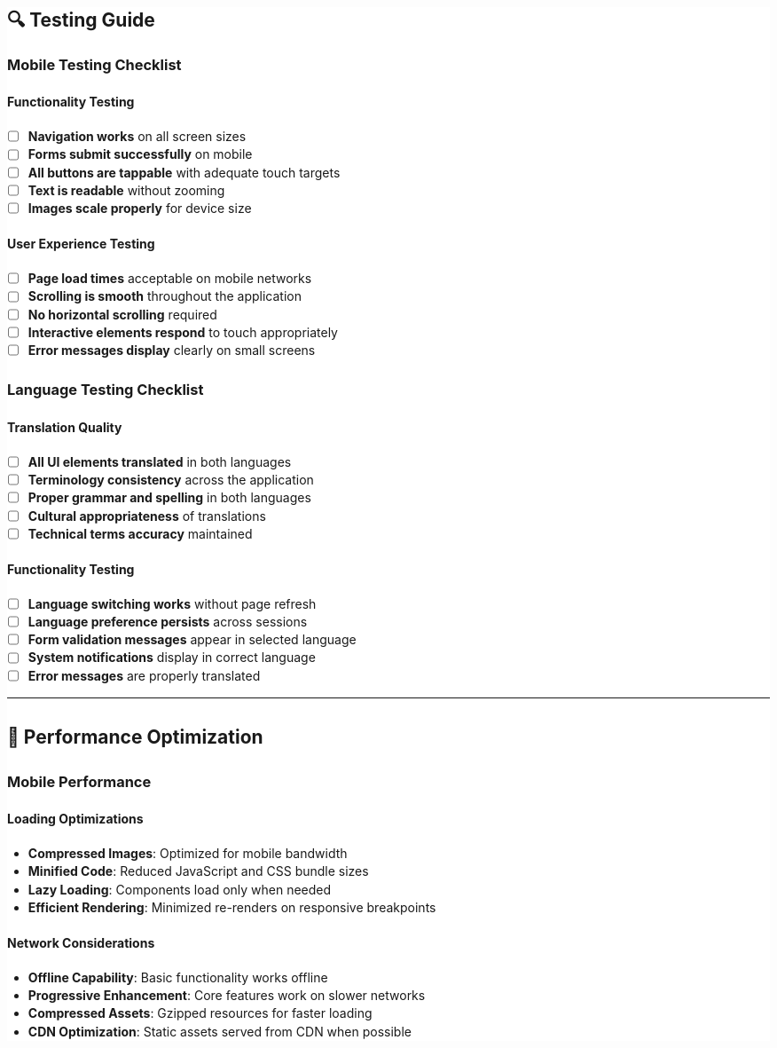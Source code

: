 
## 🔍 **Testing Guide**

### **Mobile Testing Checklist**

#### Functionality Testing
- [ ] **Navigation works** on all screen sizes
- [ ] **Forms submit successfully** on mobile
- [ ] **All buttons are tappable** with adequate touch targets
- [ ] **Text is readable** without zooming
- [ ] **Images scale properly** for device size

#### User Experience Testing
- [ ] **Page load times** acceptable on mobile networks
- [ ] **Scrolling is smooth** throughout the application
- [ ] **No horizontal scrolling** required
- [ ] **Interactive elements respond** to touch appropriately
- [ ] **Error messages display** clearly on small screens

### **Language Testing Checklist**

#### Translation Quality
- [ ] **All UI elements translated** in both languages
- [ ] **Terminology consistency** across the application
- [ ] **Proper grammar and spelling** in both languages
- [ ] **Cultural appropriateness** of translations
- [ ] **Technical terms accuracy** maintained

#### Functionality Testing
- [ ] **Language switching works** without page refresh
- [ ] **Language preference persists** across sessions
- [ ] **Form validation messages** appear in selected language
- [ ] **System notifications** display in correct language
- [ ] **Error messages** are properly translated

---

## 🚀 **Performance Optimization**

### **Mobile Performance**

#### Loading Optimizations
- **Compressed Images**: Optimized for mobile bandwidth
- **Minified Code**: Reduced JavaScript and CSS bundle sizes
- **Lazy Loading**: Components load only when needed
- **Efficient Rendering**: Minimized re-renders on responsive breakpoints

#### Network Considerations
- **Offline Capability**: Basic functionality works offline
- **Progressive Enhancement**: Core features work on slower networks
- **Compressed Assets**: Gzipped resources for faster loading
- **CDN Optimization**: Static assets served from CDN when possible
